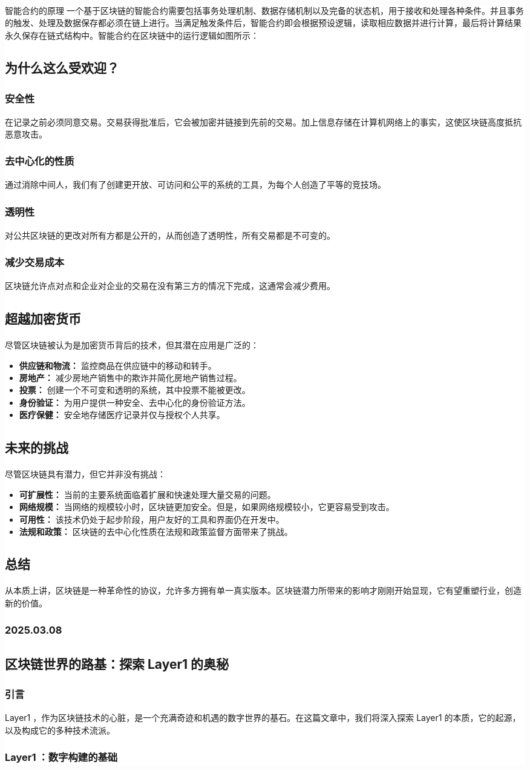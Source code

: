 智能合约的原理
一个基于区块链的智能合约需要包括事务处理机制、数据存储机制以及完备的状态机，用于接收和处理各种条件。并且事务的触发、处理及数据保存都必须在链上进行。当满足触发条件后，智能合约即会根据预设逻辑，读取相应数据并进行计算，最后将计算结果永久保存在链式结构中。智能合约在区块链中的运行逻辑如图所示：

## **为什么这么受欢迎？**

### **安全性**
在记录之前必须同意交易。交易获得批准后，它会被加密并链接到先前的交易。加上信息存储在计算机网络上的事实，这使区块链高度抵抗恶意攻击。

### **去中心化的性质**
通过消除中间人，我们有了创建更开放、可访问和公平的系统的工具，为每个人创造了平等的竞技场。

### **透明性**
对公共区块链的更改对所有方都是公开的，从而创造了透明性，所有交易都是不可变的。

### **减少交易成本**
区块链允许点对点和企业对企业的交易在没有第三方的情况下完成，这通常会减少费用。

## **超越加密货币**

尽管区块链被认为是加密货币背后的技术，但其潜在应用是广泛的：

- **供应链和物流：** 监控商品在供应链中的移动和转手。
- **房地产：** 减少房地产销售中的欺诈并简化房地产销售过程。
- **投票：** 创建一个不可变和透明的系统，其中投票不能被更改。
- **身份验证：** 为用户提供一种安全、去中心化的身份验证方法。
- **医疗保健：** 安全地存储医疗记录并仅与授权个人共享。

## **未来的挑战**

尽管区块链具有潜力，但它并非没有挑战：

- **可扩展性：** 当前的主要系统面临着扩展和快速处理大量交易的问题。
- **网络规模：** 当网络的规模较小时，区块链更加安全。但是，如果网络规模较小，它更容易受到攻击。
- **可用性：** 该技术仍处于起步阶段，用户友好的工具和界面仍在开发中。
- **法规和政策：** 区块链的去中心化性质在法规和政策监督方面带来了挑战。

## **总结**

从本质上讲，区块链是一种革命性的协议，允许多方拥有单一真实版本。区块链潜力所带来的影响才刚刚开始显现，它有望重塑行业，创造新的价值。


### 2025.03.08
## 区块链世界的路基：探索 Layer1 的奥秘
### 引言
Layer1 ，作为区块链技术的心脏，是一个充满奇迹和机遇的数字世界的基石。在这篇文章中，我们将深入探索 Layer1 的本质，它的起源，以及构成它的多种技术流派。

### Layer1 ：数字构建的基础
